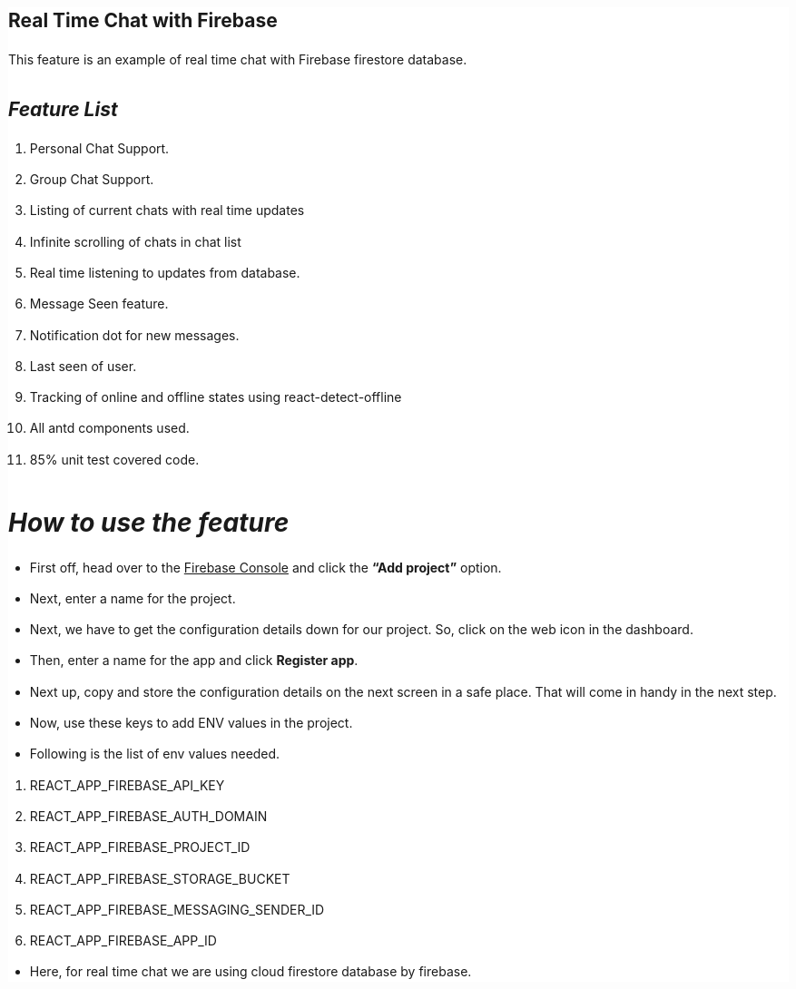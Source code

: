 ## Real Time Chat with Firebase

This feature is an example of real time chat with Firebase firestore database.

## **_Feature List_**

1. Personal Chat Support.

2. Group Chat Support.

3. Listing of current chats with real time updates

4. Infinite scrolling of chats in chat list

5. Real time listening to updates from database.

6. Message Seen feature.

7. Notification dot for new messages.

8. Last seen of user.

9. Tracking of online and offline states using react-detect-offline

10. All antd components used.

11. 85% unit test covered code.

# **_How to use the feature_**

- First off, head over to the [Firebase Console](https://console.firebase.google.com/) and click the **“Add project”** option.

- Next, enter a name for the project.

- Next, we have to get the configuration details down for our project. So, click on the web icon in the dashboard.

- Then, enter a name for the app and click **Register app**.

- Next up, copy and store the configuration details on the next screen in a safe place. That will come in handy in the next step.

- Now, use these keys to add ENV values in the project.

- Following is the list of env values needed.

1. REACT_APP_FIREBASE_API_KEY

2. REACT_APP_FIREBASE_AUTH_DOMAIN

3. REACT_APP_FIREBASE_PROJECT_ID

4. REACT_APP_FIREBASE_STORAGE_BUCKET

5. REACT_APP_FIREBASE_MESSAGING_SENDER_ID

6. REACT_APP_FIREBASE_APP_ID

- Here, for real time chat we are using cloud firestore database by firebase.
